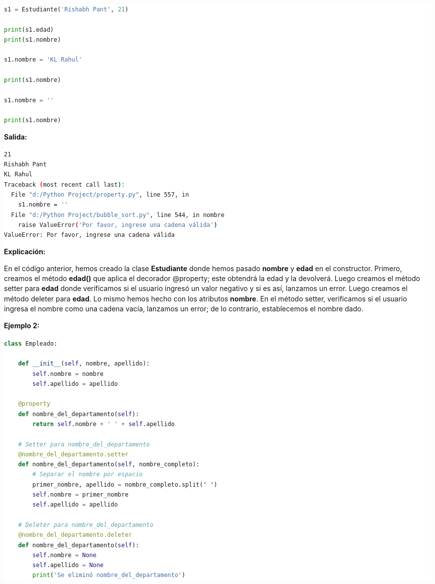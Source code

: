 ```python
s1 = Estudiante('Rishabh Pant', 21)

print(s1.edad)
print(s1.nombre)

s1.nombre = 'KL Rahul'

print(s1.nombre)

s1.nombre = ''

print(s1.nombre)
```

**Salida:**

```bash
21
Rishabh Pant
KL Rahul
Traceback (most recent call last):
  File "d:/Python Project/property.py", line 557, in
    s1.nombre = ''
  File "d:/Python Project/bubble_sort.py", line 544, in nombre
    raise ValueError('Por favor, ingrese una cadena válida')
ValueError: Por favor, ingrese una cadena válida
```

**Explicación:**

En el código anterior, hemos creado la clase **Estudiante** donde hemos pasado **nombre** y **edad** en el constructor. Primero, creamos el método **edad()** que aplica el decorador @property; este obtendrá la edad y la devolverá. Luego creamos el método setter para **edad** donde verificamos si el usuario ingresó un valor negativo y si es así, lanzamos un error. Luego creamos el método deleter para **edad**. Lo mismo hemos hecho con los atributos **nombre**. En el método setter, verificamos si el usuario ingresa el nombre como una cadena vacía, lanzamos un error; de lo contrario, establecemos el nombre dado.

**Ejemplo 2:**

```python
class Empleado:

    def __init__(self, nombre, apellido):
        self.nombre = nombre
        self.apellido = apellido

    @property
    def nombre_del_departamento(self):
        return self.nombre + ' ' + self.apellido

    # Setter para nombre_del_departamento
    @nombre_del_departamento.setter
    def nombre_del_departamento(self, nombre_completo):
        # Separar el nombre por espacio
        primer_nombre, apellido = nombre_completo.split(" ")
        self.nombre = primer_nombre
        self.apellido = apellido

    # Deleter para nombre_del_departamento
    @nombre_del_departamento.deleter
    def nombre_del_departamento(self):
        self.nombre = None
        self.apellido = None
        print('Se eliminó nombre_del_departamento')

```